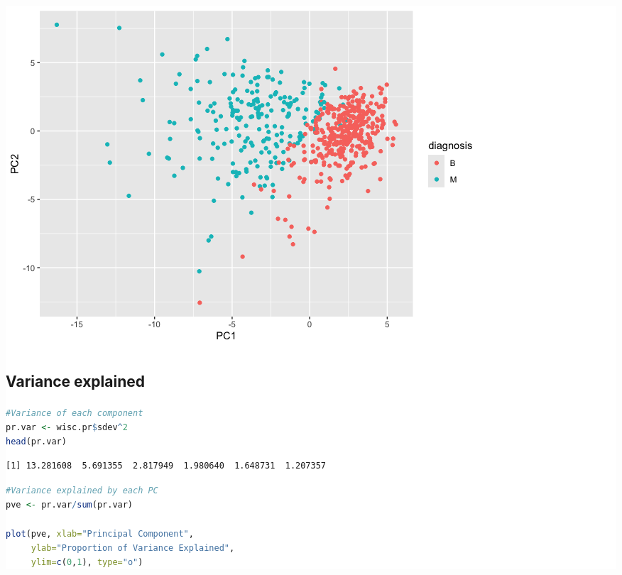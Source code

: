 ![](class08_files/figure-commonmark/unnamed-chunk-18-1.png)

## Variance explained

``` r
#Variance of each component
pr.var <- wisc.pr$sdev^2
head(pr.var)
```

    [1] 13.281608  5.691355  2.817949  1.980640  1.648731  1.207357

``` r
#Variance explained by each PC
pve <- pr.var/sum(pr.var)

plot(pve, xlab="Principal Component",
     ylab="Proportion of Variance Explained",
     ylim=c(0,1), type="o")
```
